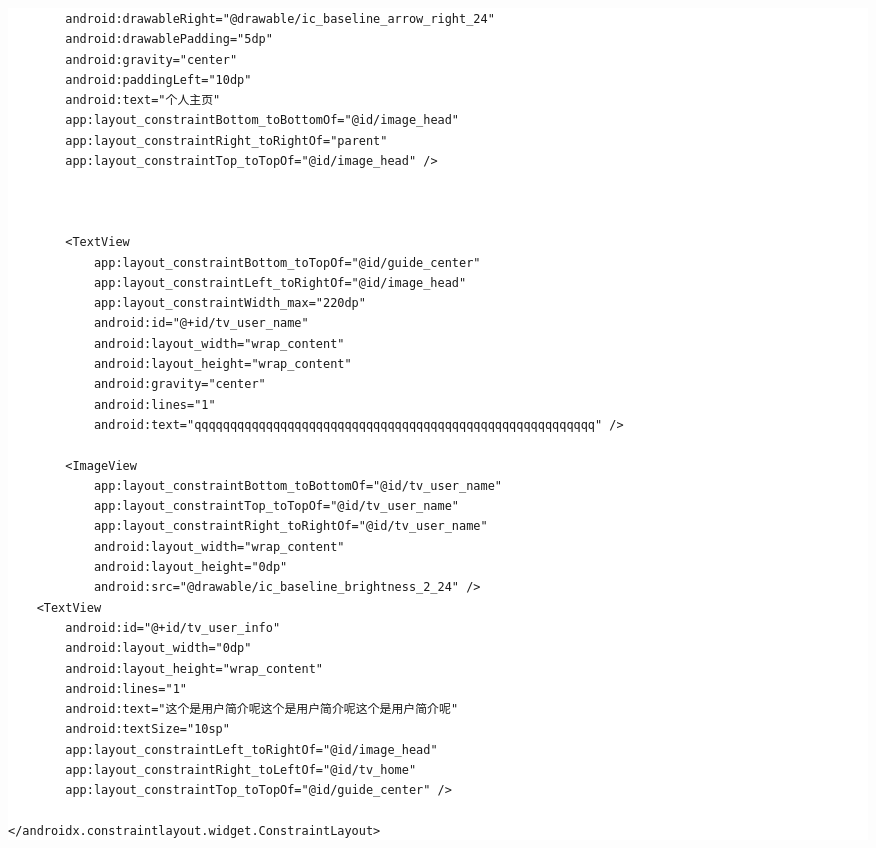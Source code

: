 ```
        android:drawableRight="@drawable/ic_baseline_arrow_right_24"
        android:drawablePadding="5dp"
        android:gravity="center"
        android:paddingLeft="10dp"
        android:text="个人主页"
        app:layout_constraintBottom_toBottomOf="@id/image_head"
        app:layout_constraintRight_toRightOf="parent"
        app:layout_constraintTop_toTopOf="@id/image_head" />

   

        <TextView
            app:layout_constraintBottom_toTopOf="@id/guide_center"
            app:layout_constraintLeft_toRightOf="@id/image_head"
            app:layout_constraintWidth_max="220dp"
            android:id="@+id/tv_user_name"
            android:layout_width="wrap_content"
            android:layout_height="wrap_content"
            android:gravity="center"
            android:lines="1"
            android:text="qqqqqqqqqqqqqqqqqqqqqqqqqqqqqqqqqqqqqqqqqqqqqqqqqqqqqqqq" />

        <ImageView
            app:layout_constraintBottom_toBottomOf="@id/tv_user_name"
            app:layout_constraintTop_toTopOf="@id/tv_user_name"
            app:layout_constraintRight_toRightOf="@id/tv_user_name"
            android:layout_width="wrap_content"
            android:layout_height="0dp"
            android:src="@drawable/ic_baseline_brightness_2_24" />
    <TextView
        android:id="@+id/tv_user_info"
        android:layout_width="0dp"
        android:layout_height="wrap_content"
        android:lines="1"
        android:text="这个是用户简介呢这个是用户简介呢这个是用户简介呢"
        android:textSize="10sp"
        app:layout_constraintLeft_toRightOf="@id/image_head"
        app:layout_constraintRight_toLeftOf="@id/tv_home"
        app:layout_constraintTop_toTopOf="@id/guide_center" />

</androidx.constraintlayout.widget.ConstraintLayout>
```
